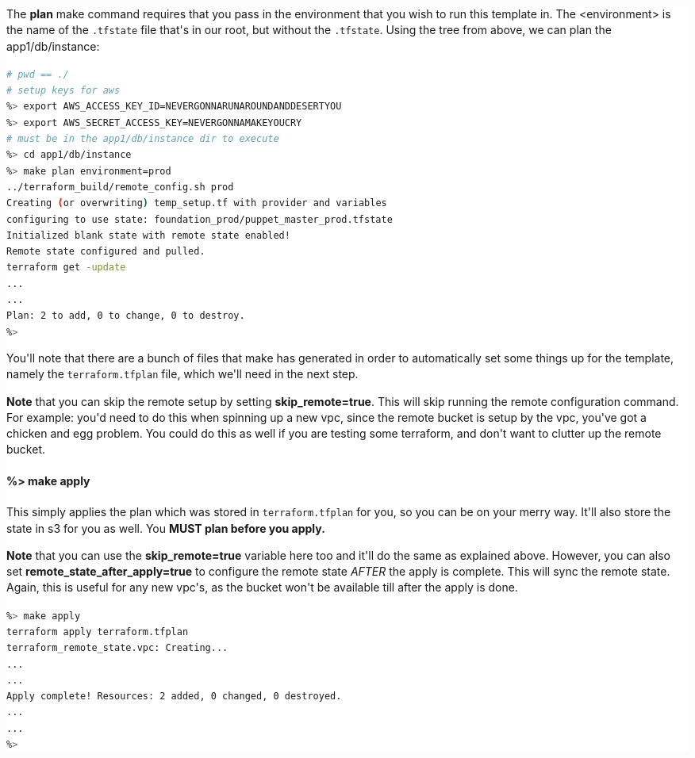 The **plan** make command requires that you pass in the environment that you
wish to run this template in.  The \<environment\> is the name of the
```.tfstate``` file that's in our root, but without the ```.tfstate```.  Using
the tree from above, we can plan the app1/db/instance:

```bash
# pwd == ./
# setup keys for aws
%> export AWS_ACCESS_KEY_ID=NEVERGONNARUNAROUNDANDDESERTYOU
%> export AWS_SECRET_ACCESS_KEY=NEVERGONNAMAKEYOUCRY
# must be in the app1/db/instance dir to execute
%> cd app1/db/instance
%> make plan environment=prod
../terraform_build/remote_config.sh prod
Creating (or overwriting) temp_setup.tf with provider and variables
configuring to use state: foundation_prod/puppet_master_prod.tfstate
Initialized blank state with remote state enabled!
Remote state configured and pulled.
terraform get -update
...
...
Plan: 2 to add, 0 to change, 0 to destroy.
%>
```

You'll note that there are a bunch of files that make has generated in order
to automatically set some things up for the template, namely the
```terraform.tfplan``` file, which we'll need in the next step.

**Note** that you can skip the remote setup by setting **skip_remote=true**.
This will skip running the remote configuration command.  For example: you'd
need to do this when spinning up a new vpc, since the remote bucket is setup by
the vpc, you've got a chicken and egg problem.  You could do this as well if
you are testing some terraform, and don't want to clutter up the remote bucket.

#### %> make apply ####

This simply applies the plan which was stored in ```terraform.tfplan``` for you,
so you can be on your merry way.  It'll also store the state in s3 for you as
well.  You **MUST plan before you apply.**

**Note** that you can use the **skip_remote=true** variable here too and it'll
do the same as explained above.  However, you can also set
**remote_state_after_apply=true** to configure the remote state *AFTER* the
apply is complete.  This will sync the remote state.  Again, this is useful for
any new vpc's, as the bucket won't be available till after the apply is done.

```bash
%> make apply
terraform apply terraform.tfplan
terraform_remote_state.vpc: Creating...
...
...
Apply complete! Resources: 2 added, 0 changed, 0 destroyed.
...
...
%>
```
